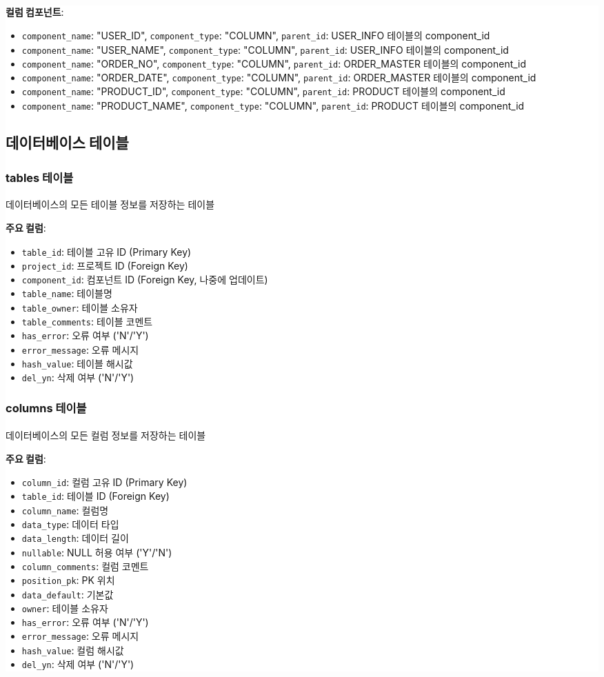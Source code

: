 **컬럼 컴포넌트**:

- `component_name`: "USER_ID", `component_type`: "COLUMN", `parent_id`: USER_INFO 테이블의 component_id
- `component_name`: "USER_NAME", `component_type`: "COLUMN", `parent_id`: USER_INFO 테이블의 component_id
- `component_name`: "ORDER_NO", `component_type`: "COLUMN", `parent_id`: ORDER_MASTER 테이블의 component_id
- `component_name`: "ORDER_DATE", `component_type`: "COLUMN", `parent_id`: ORDER_MASTER 테이블의 component_id
- `component_name`: "PRODUCT_ID", `component_type`: "COLUMN", `parent_id`: PRODUCT 테이블의 component_id
- `component_name`: "PRODUCT_NAME", `component_type`: "COLUMN", `parent_id`: PRODUCT 테이블의 component_id

## 데이터베이스 테이블

### tables 테이블

데이터베이스의 모든 테이블 정보를 저장하는 테이블

**주요 컬럼**:

- `table_id`: 테이블 고유 ID (Primary Key)
- `project_id`: 프로젝트 ID (Foreign Key)
- `component_id`: 컴포넌트 ID (Foreign Key, 나중에 업데이트)
- `table_name`: 테이블명
- `table_owner`: 테이블 소유자
- `table_comments`: 테이블 코멘트
- `has_error`: 오류 여부 ('N'/'Y')
- `error_message`: 오류 메시지
- `hash_value`: 테이블 해시값
- `del_yn`: 삭제 여부 ('N'/'Y')

### columns 테이블

데이터베이스의 모든 컬럼 정보를 저장하는 테이블

**주요 컬럼**:

- `column_id`: 컬럼 고유 ID (Primary Key)
- `table_id`: 테이블 ID (Foreign Key)
- `column_name`: 컬럼명
- `data_type`: 데이터 타입
- `data_length`: 데이터 길이
- `nullable`: NULL 허용 여부 ('Y'/'N')
- `column_comments`: 컬럼 코멘트
- `position_pk`: PK 위치
- `data_default`: 기본값
- `owner`: 테이블 소유자
- `has_error`: 오류 여부 ('N'/'Y')
- `error_message`: 오류 메시지
- `hash_value`: 컬럼 해시값
- `del_yn`: 삭제 여부 ('N'/'Y')
